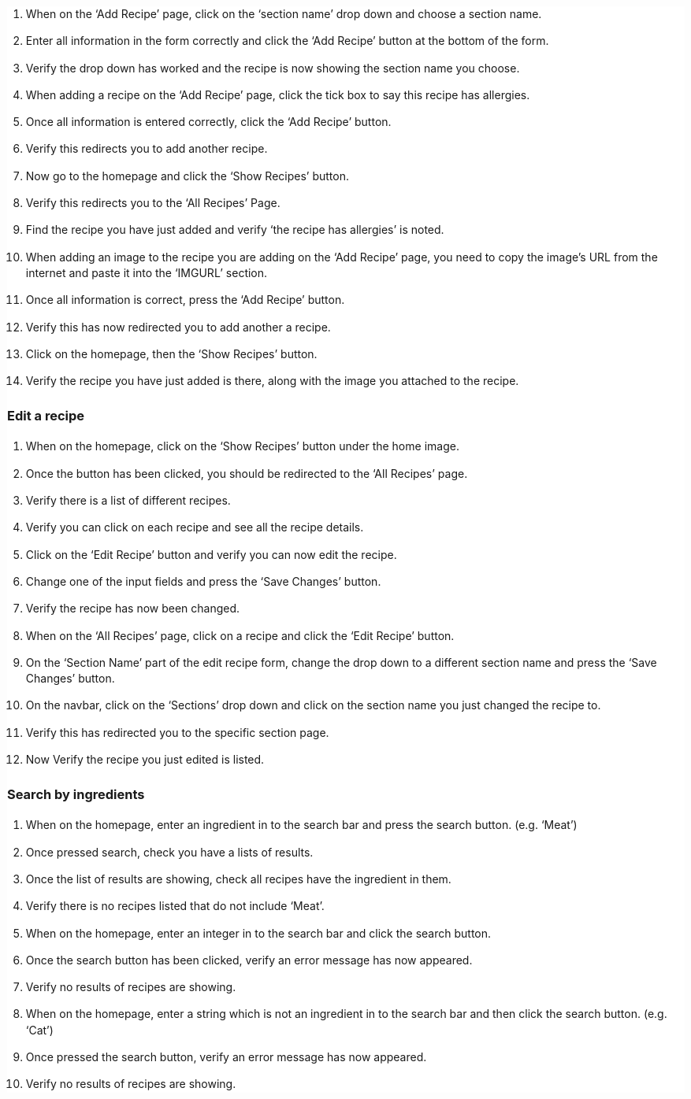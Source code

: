 1.	When on the ‘Add Recipe’ page, click on the ‘section name’ drop down and choose a section name.
2.	Enter all information in the form correctly and click the ‘Add Recipe’ button at the bottom of the form. 
3.	Verify the drop down has worked and the recipe is now showing the section name you choose. 

1.	When adding a recipe on the ‘Add Recipe’ page, click the tick box to say this recipe has allergies. 
2.	Once all information is entered correctly, click the ‘Add Recipe’ button.
3.	Verify this redirects you to add another recipe.
4.	Now go to the homepage and click the ‘Show Recipes’ button. 
5.	Verify this redirects you to the ‘All Recipes’ Page.
6.	Find the recipe you have just added and verify ‘the recipe has allergies’ is noted.

1.	When adding an image to the recipe you are adding on the ‘Add Recipe’ page, you need to copy the image’s URL from the internet and paste it into the ‘IMGURL’ section.
2.	Once all information is correct, press the ‘Add Recipe’ button. 
3.	Verify this has now redirected you to add another a recipe.
4.	Click on the homepage, then the ‘Show Recipes’ button.
5.	Verify the recipe you have just added is there, along with the image you attached to the recipe.

### Edit a recipe

1.	When on the homepage, click on the ‘Show Recipes’ button under the home image.
2.	Once the button has been clicked, you should be redirected to the ‘All Recipes’ page. 
3.	Verify there is a list of different recipes.
4.	Verify you can click on each recipe and see all the recipe details.
5.	Click on the ‘Edit Recipe’ button and verify you can now edit the recipe.
6.	Change one of the input fields and press the ‘Save Changes’ button.
7.	Verify the recipe has now been changed.

1.	When on the ‘All Recipes’ page, click on a recipe and click the ‘Edit Recipe’ button.
2.	On the ‘Section Name’ part of the edit recipe form, change the drop down to a different section name and press the ‘Save Changes’ button. 
3.	On the navbar, click on the ‘Sections’ drop down and click on the section name you just changed the recipe to.
4.	Verify this has redirected you to the specific section page.
5.	Now Verify the recipe you just edited is listed.

### Search by ingredients

1.	When on the homepage, enter an ingredient in to the search bar and press the search button. (e.g. ‘Meat’)
2.	Once pressed search, check you have a lists of results.
3.  Once the list of results are showing, check all recipes have the ingredient in them.
4.	Verify there is no recipes listed that do not include ‘Meat’.

1.	When on the homepage, enter an integer in to the search bar and click the search button.
2.	Once the search button has been clicked, verify an error message has now appeared.
3.	Verify no results of recipes are showing.

1.	When on the homepage, enter a string which is not an ingredient in to the search bar and then click the search button. (e.g. ‘Cat’)
2.	Once pressed the search button, verify an error message has now appeared.
3.	Verify no results of recipes are showing.
